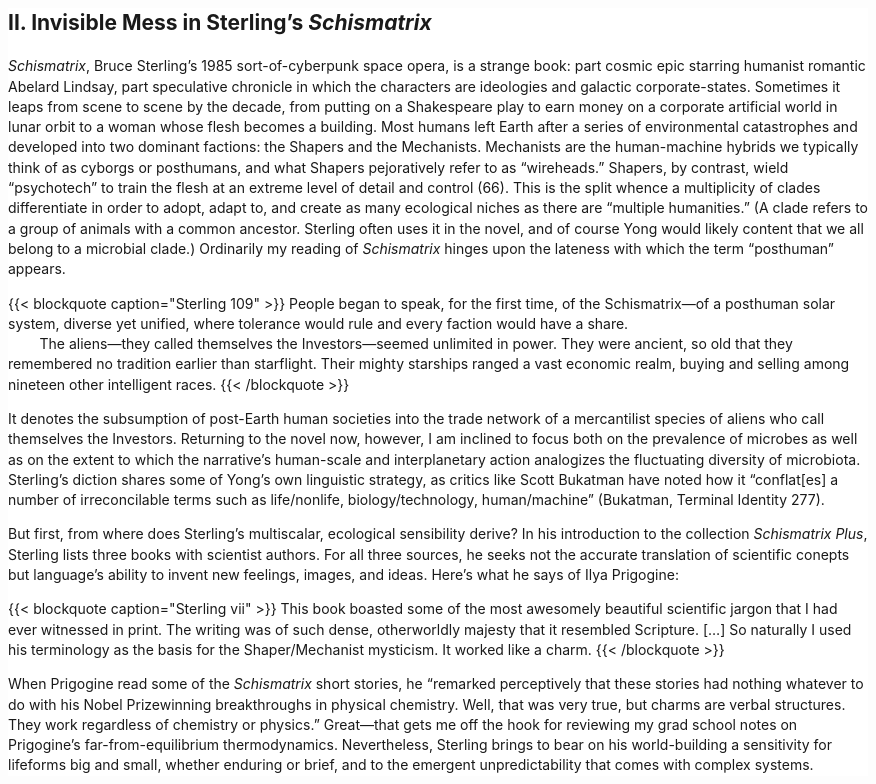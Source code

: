 ## II. Invisible Mess in Sterling’s _Schismatrix_

_Schismatrix_, Bruce Sterling’s 1985 sort-of-cyberpunk space opera, is a strange book: part cosmic epic starring humanist romantic Abelard Lindsay, part speculative chronicle in which the characters are ideologies and galactic corporate-states. Sometimes it leaps from scene to scene by the decade, from putting on a Shakespeare play to earn money on a corporate artificial world in lunar orbit to a woman whose flesh becomes a building. Most humans left Earth after a series of environmental catastrophes and developed into two dominant factions: the Shapers and the Mechanists. Mechanists are the human-machine hybrids we typically think of as cyborgs or posthumans, and what Shapers pejoratively refer to as “wireheads.” Shapers, by contrast, wield “psychotech” to train the flesh at an extreme level of detail and control (66). This is the split whence a multiplicity of clades differentiate in order to adopt, adapt to, and create as many ecological niches as there are “multiple humanities.” (A clade refers to a group of animals with a common ancestor. Sterling often uses it in the novel, and of course Yong would likely content that we all belong to a microbial clade.)
Ordinarily my reading of _Schismatrix_ hinges upon the lateness with which the term “posthuman” appears.

{{< blockquote caption="Sterling 109" >}}
People began to speak, for the first time, of the Schismatrix—of a posthuman solar system, diverse yet unified, where tolerance would rule and every faction would have a share.  
        The aliens—they called themselves the Investors—seemed unlimited in power. They were ancient, so old that they remembered no tradition earlier than starflight. Their mighty starships ranged a vast economic realm, buying and selling among nineteen other intelligent races.
{{< /blockquote >}}

It denotes the subsumption of post-Earth human societies into the trade network of a mercantilist species of aliens who call themselves the Investors. Returning to the novel now, however, I am inclined to focus both on the prevalence of microbes as well as on the extent to which the narrative’s human-scale and interplanetary action analogizes the fluctuating diversity of microbiota. Sterling’s diction shares some of Yong’s own linguistic strategy, as critics like Scott Bukatman have noted how it “conflat[es] a number of irreconcilable terms such as life/nonlife, biology/technology, human/machine” (Bukatman, Terminal Identity 277).

But first, from where does Sterling’s multiscalar, ecological sensibility derive? In his introduction to the collection _Schismatrix Plus_, Sterling lists three books with scientist authors. For all three sources, he seeks not the accurate translation of scientific conepts but language’s ability to invent new feelings, images, and ideas. Here’s what he says of Ilya Prigogine:

{{< blockquote caption="Sterling vii" >}}
This book boasted some of the most awesomely beautiful scientific jargon that I had ever witnessed in print. The writing was of such dense, otherworldly majesty that it resembled Scripture. […] So naturally I used his terminology as the basis for the Shaper/Mechanist mysticism. It worked like a charm.
{{< /blockquote >}}

When Prigogine read some of the _Schismatrix_ short stories, he “remarked perceptively that these stories had nothing whatever to do with his Nobel Prizewinning breakthroughs in physical chemistry. Well, that was very true, but charms are verbal structures. They work regardless of chemistry or physics.” Great—that gets me off the hook for reviewing my grad school notes on Prigogine’s far-from-equilibrium thermodynamics. Nevertheless, Sterling brings to bear on his world-building a sensitivity for lifeforms big and small, whether enduring or brief, and to the emergent unpredictability that comes with complex systems.
